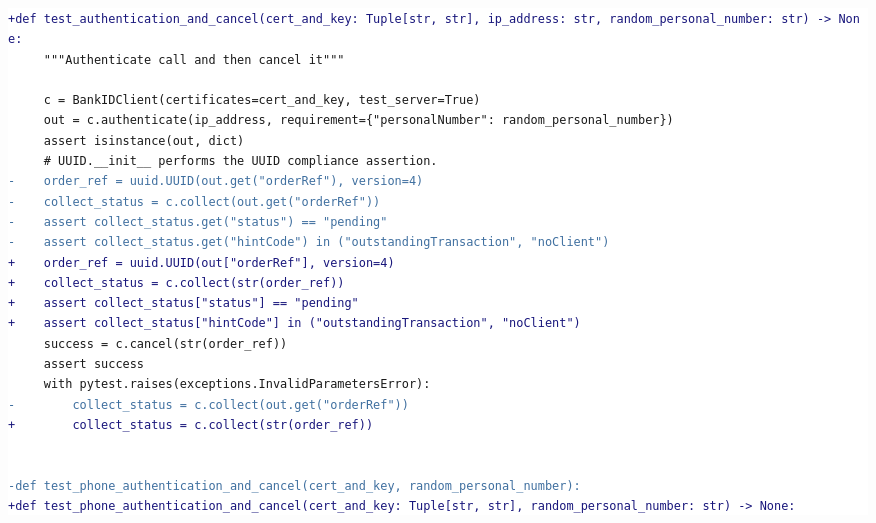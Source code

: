 ```diff
+def test_authentication_and_cancel(cert_and_key: Tuple[str, str], ip_address: str, random_personal_number: str) -> None:
     """Authenticate call and then cancel it"""
 
     c = BankIDClient(certificates=cert_and_key, test_server=True)
     out = c.authenticate(ip_address, requirement={"personalNumber": random_personal_number})
     assert isinstance(out, dict)
     # UUID.__init__ performs the UUID compliance assertion.
-    order_ref = uuid.UUID(out.get("orderRef"), version=4)
-    collect_status = c.collect(out.get("orderRef"))
-    assert collect_status.get("status") == "pending"
-    assert collect_status.get("hintCode") in ("outstandingTransaction", "noClient")
+    order_ref = uuid.UUID(out["orderRef"], version=4)
+    collect_status = c.collect(str(order_ref))
+    assert collect_status["status"] == "pending"
+    assert collect_status["hintCode"] in ("outstandingTransaction", "noClient")
     success = c.cancel(str(order_ref))
     assert success
     with pytest.raises(exceptions.InvalidParametersError):
-        collect_status = c.collect(out.get("orderRef"))
+        collect_status = c.collect(str(order_ref))
 
 
-def test_phone_authentication_and_cancel(cert_and_key, random_personal_number):
+def test_phone_authentication_and_cancel(cert_and_key: Tuple[str, str], random_personal_number: str) -> None:
